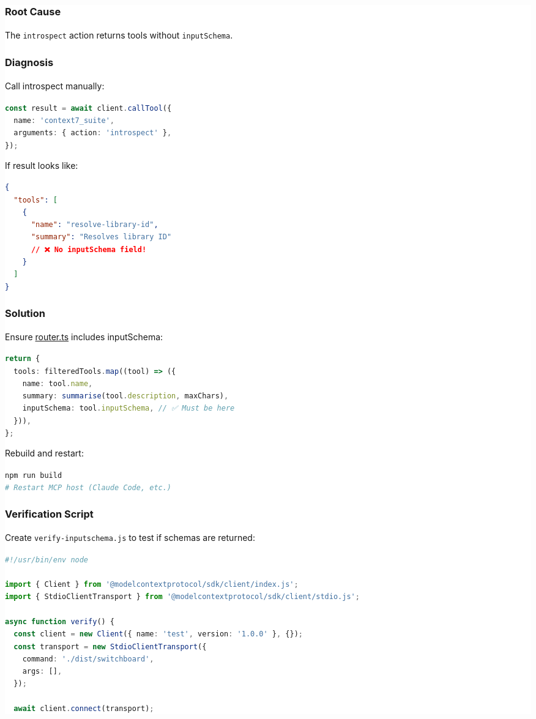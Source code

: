 ### Root Cause

The `introspect` action returns tools without `inputSchema`.

### Diagnosis

Call introspect manually:

```typescript
const result = await client.callTool({
  name: 'context7_suite',
  arguments: { action: 'introspect' },
});
```

If result looks like:

```json
{
  "tools": [
    {
      "name": "resolve-library-id",
      "summary": "Resolves library ID"
      // ❌ No inputSchema field!
    }
  ]
}
```

### Solution

Ensure [router.ts](../src/core/router.ts#L139-L143) includes inputSchema:

```typescript
return {
  tools: filteredTools.map((tool) => ({
    name: tool.name,
    summary: summarise(tool.description, maxChars),
    inputSchema: tool.inputSchema, // ✅ Must be here
  })),
};
```

Rebuild and restart:

```bash
npm run build
# Restart MCP host (Claude Code, etc.)
```

### Verification Script

Create `verify-inputschema.js` to test if schemas are returned:

```typescript
#!/usr/bin/env node

import { Client } from '@modelcontextprotocol/sdk/client/index.js';
import { StdioClientTransport } from '@modelcontextprotocol/sdk/client/stdio.js';

async function verify() {
  const client = new Client({ name: 'test', version: '1.0.0' }, {});
  const transport = new StdioClientTransport({
    command: './dist/switchboard',
    args: [],
  });

  await client.connect(transport);

```